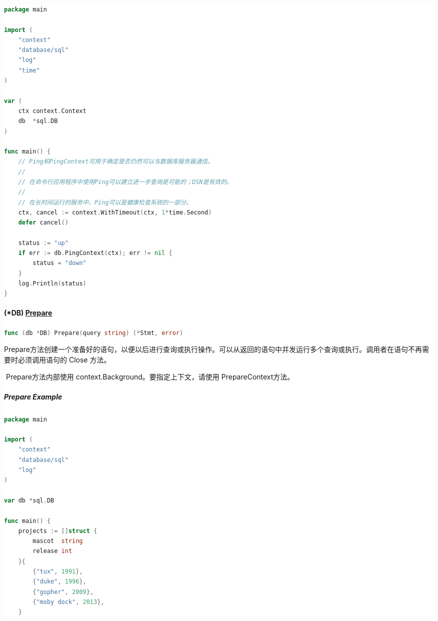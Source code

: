 ```go linenums="1"
package main

import (
	"context"
	"database/sql"
	"log"
	"time"
)

var (
	ctx context.Context
	db  *sql.DB
)

func main() {
	// Ping和PingContext可用于确定是否仍然可以与数据库服务器通信。
	//
	// 在命令行应用程序中使用Ping可以建立进一步查询是可能的；DSN是有效的。
	//
	// 在长时间运行的服务中，Ping可以是健康检查系统的一部分。
	ctx, cancel := context.WithTimeout(ctx, 1*time.Second)
	defer cancel()

	status := "up"
	if err := db.PingContext(ctx); err != nil {
		status = "down"
	}
	log.Println(status)
}

```

#### (*DB) [Prepare](https://cs.opensource.google/go/go/+/go1.20.1:src/database/sql/sql.go;l=1576) 

``` go linenums="1"
func (db *DB) Prepare(query string) (*Stmt, error)
```

​	Prepare方法创建一个准备好的语句，以便以后进行查询或执行操作。可以从返回的语句中并发运行多个查询或执行。调用者在语句不再需要时必须调用语句的 Close 方法。

​	Prepare方法内部使用 context.Background。要指定上下文，请使用 PrepareContext方法。

##### Prepare Example

```go linenums="1"
package main

import (
	"context"
	"database/sql"
	"log"
)

var db *sql.DB

func main() {
	projects := []struct {
		mascot  string
		release int
	}{
		{"tux", 1991},
		{"duke", 1996},
		{"gopher", 2009},
		{"moby dock", 2013},
	}
```